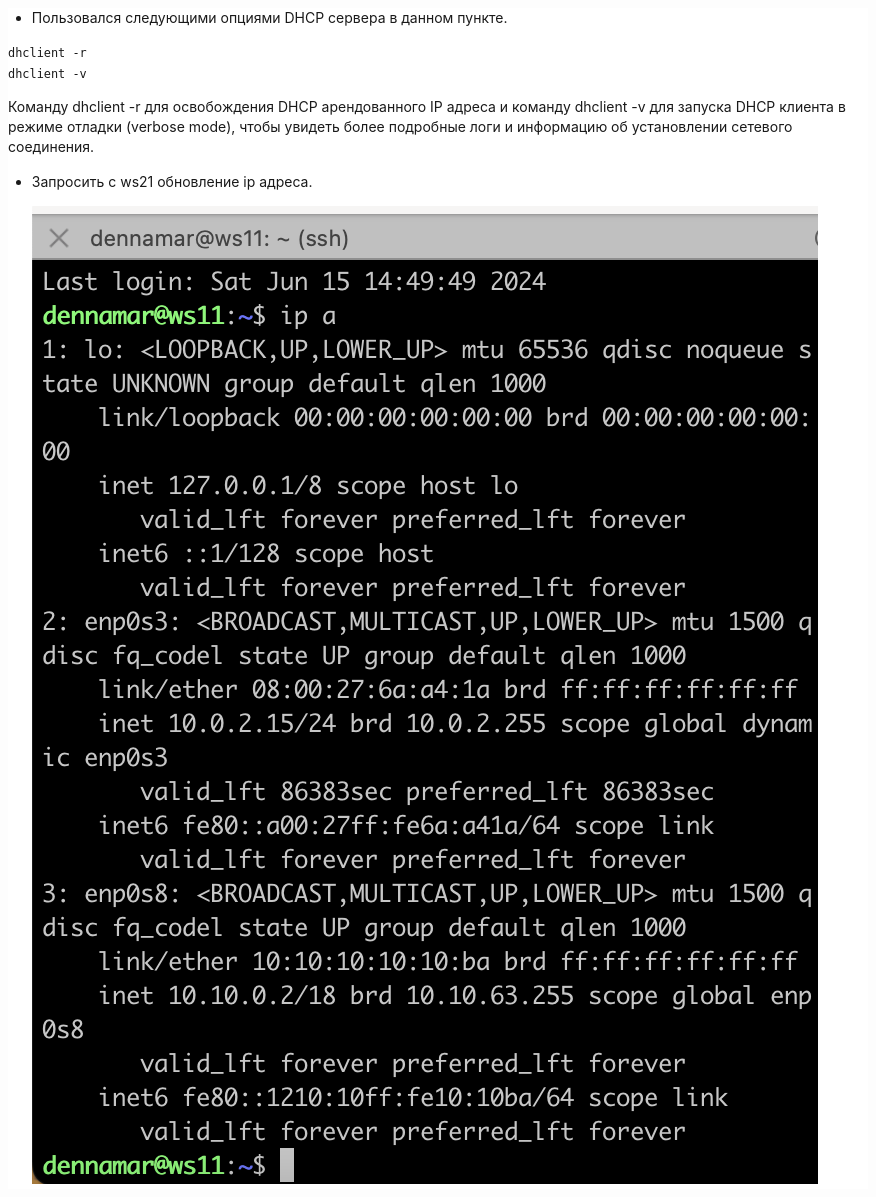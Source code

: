 - Пользовался следующими опциями DHCP сервера в данном пункте.
```
dhclient -r
dhclient -v
```
Команду dhclient -r для освобождения DHCP арендованного IP адреса и команду dhclient -v для запуска DHCP клиента в режиме отладки (verbose mode), чтобы увидеть более подробные логи и информацию об установлении сетевого соединения.

- Запросить с ws21 обновление ip адреса. 

    ![](screens/6.13.png) 

